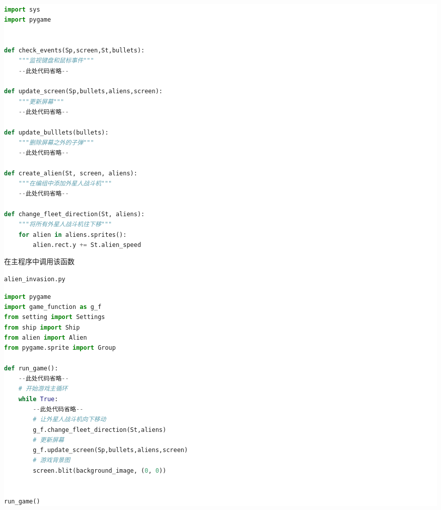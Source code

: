 ```py
import sys
import pygame


def check_events(Sp,screen,St,bullets):
    """监视键盘和鼠标事件"""
    --此处代码省略--

def update_screen(Sp,bullets,aliens,screen):
    """更新屏幕"""
    --此处代码省略--
    
def update_bulllets(bullets):
    """删除屏幕之外的子弹"""
    --此处代码省略--
    
def create_alien(St, screen, aliens):
    """在编组中添加外星人战斗机"""
    --此处代码省略--
    
def change_fleet_direction(St, aliens):
    """将所有外星人战斗机往下移"""
    for alien in aliens.sprites():
        alien.rect.y += St.alien_speed
```

在主程序中调用该函数

`alien_invasion.py`

```py
import pygame
import game_function as g_f
from setting import Settings
from ship import Ship
from alien import Alien
from pygame.sprite import Group

def run_game():
    --此处代码省略--
    # 开始游戏主循环
    while True:
        --此处代码省略--
        # 让外星人战斗机向下移动
        g_f.change_fleet_direction(St,aliens)
        # 更新屏幕
        g_f.update_screen(Sp,bullets,aliens,screen)
        # 游戏背景图
        screen.blit(background_image, (0, 0))


run_game()
```
